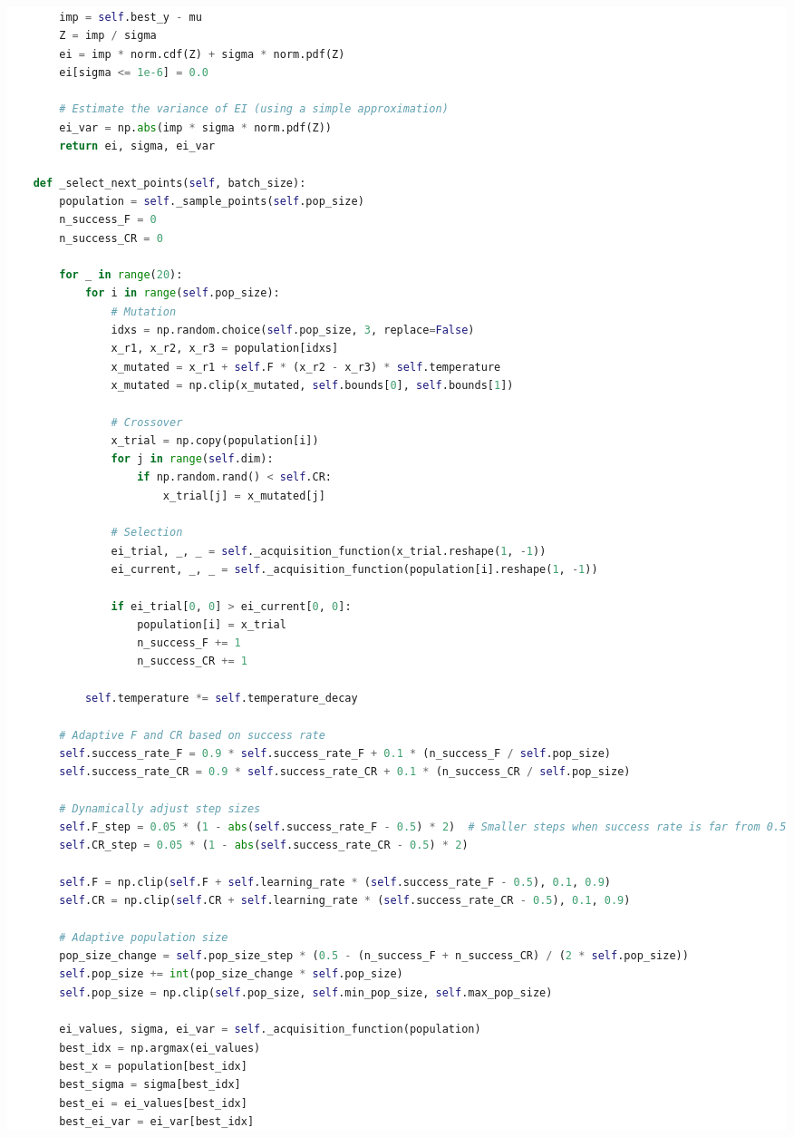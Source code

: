 ```python
        imp = self.best_y - mu
        Z = imp / sigma
        ei = imp * norm.cdf(Z) + sigma * norm.pdf(Z)
        ei[sigma <= 1e-6] = 0.0

        # Estimate the variance of EI (using a simple approximation)
        ei_var = np.abs(imp * sigma * norm.pdf(Z))
        return ei, sigma, ei_var

    def _select_next_points(self, batch_size):
        population = self._sample_points(self.pop_size)
        n_success_F = 0
        n_success_CR = 0
        
        for _ in range(20):
            for i in range(self.pop_size):
                # Mutation
                idxs = np.random.choice(self.pop_size, 3, replace=False)
                x_r1, x_r2, x_r3 = population[idxs]
                x_mutated = x_r1 + self.F * (x_r2 - x_r3) * self.temperature
                x_mutated = np.clip(x_mutated, self.bounds[0], self.bounds[1])

                # Crossover
                x_trial = np.copy(population[i])
                for j in range(self.dim):
                    if np.random.rand() < self.CR:
                        x_trial[j] = x_mutated[j]

                # Selection
                ei_trial, _, _ = self._acquisition_function(x_trial.reshape(1, -1))
                ei_current, _, _ = self._acquisition_function(population[i].reshape(1, -1))
                
                if ei_trial[0, 0] > ei_current[0, 0]:
                    population[i] = x_trial
                    n_success_F += 1
                    n_success_CR += 1

            self.temperature *= self.temperature_decay

        # Adaptive F and CR based on success rate
        self.success_rate_F = 0.9 * self.success_rate_F + 0.1 * (n_success_F / self.pop_size)
        self.success_rate_CR = 0.9 * self.success_rate_CR + 0.1 * (n_success_CR / self.pop_size)
        
        # Dynamically adjust step sizes
        self.F_step = 0.05 * (1 - abs(self.success_rate_F - 0.5) * 2)  # Smaller steps when success rate is far from 0.5
        self.CR_step = 0.05 * (1 - abs(self.success_rate_CR - 0.5) * 2)

        self.F = np.clip(self.F + self.learning_rate * (self.success_rate_F - 0.5), 0.1, 0.9)
        self.CR = np.clip(self.CR + self.learning_rate * (self.success_rate_CR - 0.5), 0.1, 0.9)

        # Adaptive population size
        pop_size_change = self.pop_size_step * (0.5 - (n_success_F + n_success_CR) / (2 * self.pop_size))
        self.pop_size += int(pop_size_change * self.pop_size)
        self.pop_size = np.clip(self.pop_size, self.min_pop_size, self.max_pop_size)
        
        ei_values, sigma, ei_var = self._acquisition_function(population)
        best_idx = np.argmax(ei_values)
        best_x = population[best_idx]
        best_sigma = sigma[best_idx]
        best_ei = ei_values[best_idx]
        best_ei_var = ei_var[best_idx]
```